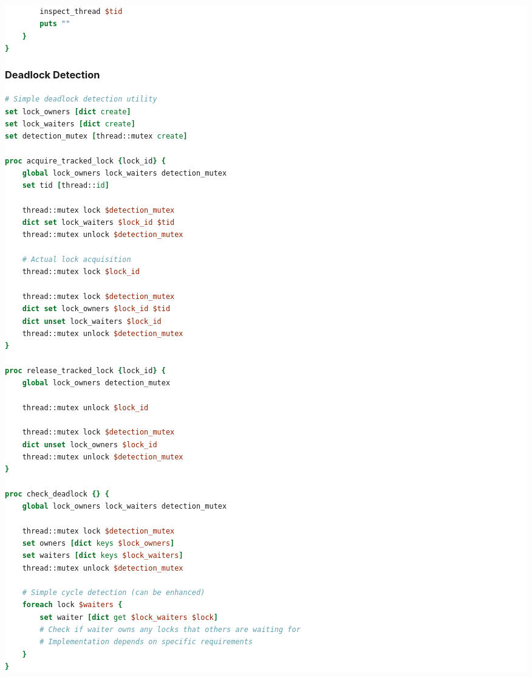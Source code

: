 ```tcl
        inspect_thread $tid
        puts ""
    }
}
```

### Deadlock Detection

```tcl
# Simple deadlock detection utility
set lock_owners [dict create]
set lock_waiters [dict create]
set detection_mutex [thread::mutex create]

proc acquire_tracked_lock {lock_id} {
    global lock_owners lock_waiters detection_mutex
    set tid [thread::id]

    thread::mutex lock $detection_mutex
    dict set lock_waiters $lock_id $tid
    thread::mutex unlock $detection_mutex

    # Actual lock acquisition
    thread::mutex lock $lock_id

    thread::mutex lock $detection_mutex
    dict set lock_owners $lock_id $tid
    dict unset lock_waiters $lock_id
    thread::mutex unlock $detection_mutex
}

proc release_tracked_lock {lock_id} {
    global lock_owners detection_mutex

    thread::mutex unlock $lock_id

    thread::mutex lock $detection_mutex
    dict unset lock_owners $lock_id
    thread::mutex unlock $detection_mutex
}

proc check_deadlock {} {
    global lock_owners lock_waiters detection_mutex

    thread::mutex lock $detection_mutex
    set owners [dict keys $lock_owners]
    set waiters [dict keys $lock_waiters]
    thread::mutex unlock $detection_mutex

    # Simple cycle detection (can be enhanced)
    foreach lock $waiters {
        set waiter [dict get $lock_waiters $lock]
        # Check if waiter owns any locks that others are waiting for
        # Implementation depends on specific requirements
    }
}
```
